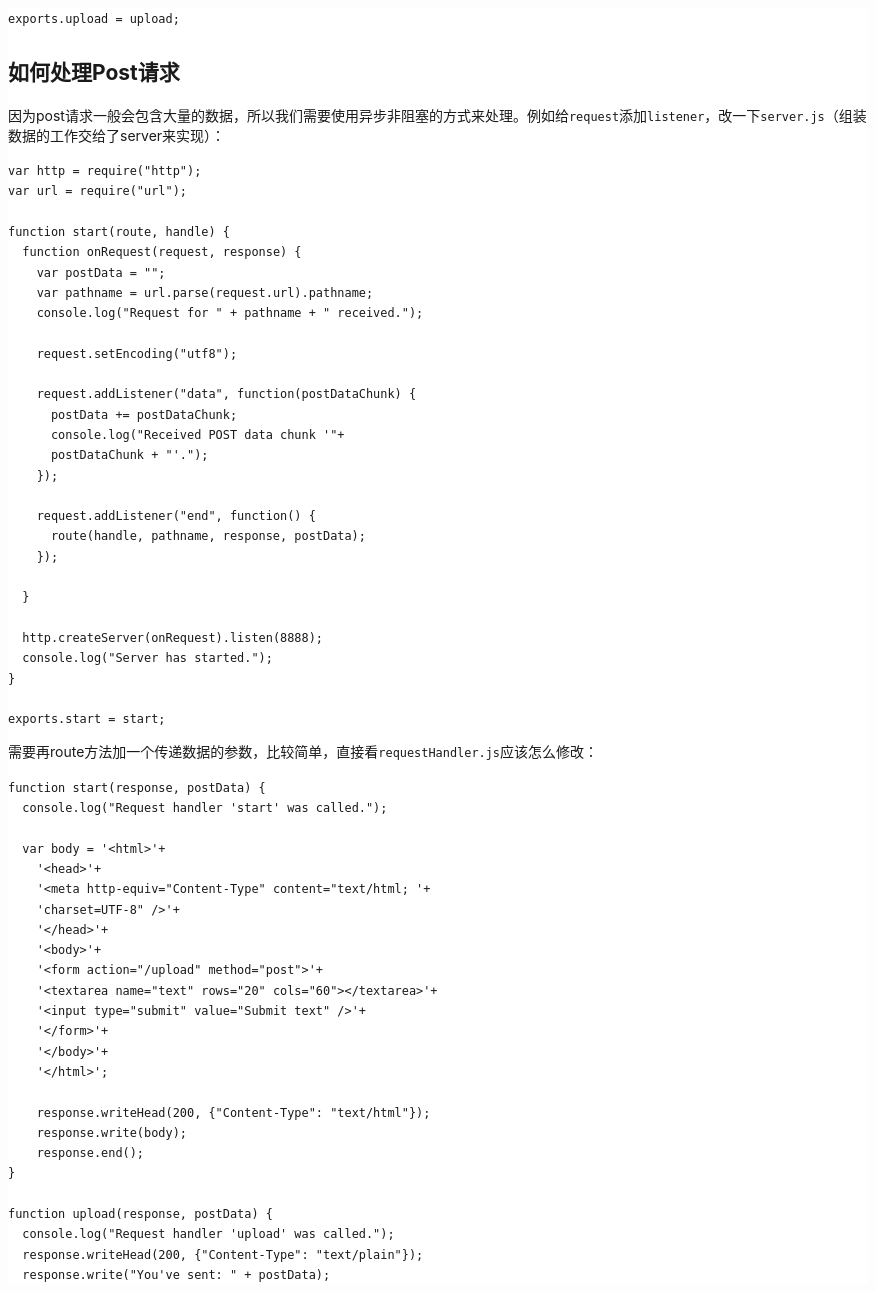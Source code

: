 ```
exports.upload = upload;
```
如何处理Post请求
-----
因为post请求一般会包含大量的数据，所以我们需要使用异步非阻塞的方式来处理。例如给`request`添加`listener`，改一下`server.js`（组装数据的工作交给了server来实现）：
```
var http = require("http");
var url = require("url");

function start(route, handle) {
  function onRequest(request, response) {
    var postData = "";
    var pathname = url.parse(request.url).pathname;
    console.log("Request for " + pathname + " received.");

    request.setEncoding("utf8");

    request.addListener("data", function(postDataChunk) {
      postData += postDataChunk;
      console.log("Received POST data chunk '"+
      postDataChunk + "'.");
    });

    request.addListener("end", function() {
      route(handle, pathname, response, postData);
    });

  }

  http.createServer(onRequest).listen(8888);
  console.log("Server has started.");
}

exports.start = start;
```
需要再route方法加一个传递数据的参数，比较简单，直接看`requestHandler.js`应该怎么修改：
```
function start(response, postData) {
  console.log("Request handler 'start' was called.");

  var body = '<html>'+
    '<head>'+
    '<meta http-equiv="Content-Type" content="text/html; '+
    'charset=UTF-8" />'+
    '</head>'+
    '<body>'+
    '<form action="/upload" method="post">'+
    '<textarea name="text" rows="20" cols="60"></textarea>'+
    '<input type="submit" value="Submit text" />'+
    '</form>'+
    '</body>'+
    '</html>';

    response.writeHead(200, {"Content-Type": "text/html"});
    response.write(body);
    response.end();
}

function upload(response, postData) {
  console.log("Request handler 'upload' was called.");
  response.writeHead(200, {"Content-Type": "text/plain"});
  response.write("You've sent: " + postData);
```